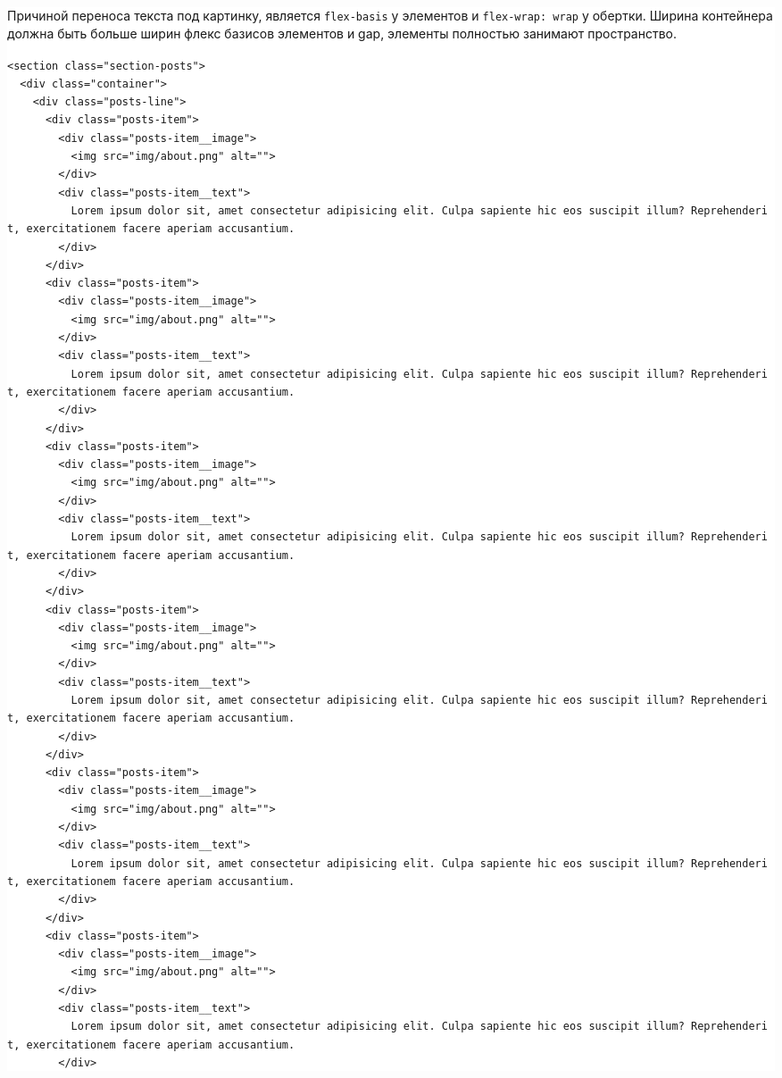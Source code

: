 Причиной переноса текста под картинку, является `flex-basis` у элементов и `flex-wrap: wrap` у обертки.  Ширина контейнера должна быть больше ширин флекс базисов элементов и gap, элементы полностью занимают пространство.

    <section class="section-posts">
      <div class="container">
        <div class="posts-line">
          <div class="posts-item">
            <div class="posts-item__image">
              <img src="img/about.png" alt="">
            </div>
            <div class="posts-item__text">
              Lorem ipsum dolor sit, amet consectetur adipisicing elit. Culpa sapiente hic eos suscipit illum? Reprehenderit, exercitationem facere aperiam accusantium.
            </div>
          </div>
          <div class="posts-item">
            <div class="posts-item__image">
              <img src="img/about.png" alt="">
            </div>
            <div class="posts-item__text">
              Lorem ipsum dolor sit, amet consectetur adipisicing elit. Culpa sapiente hic eos suscipit illum? Reprehenderit, exercitationem facere aperiam accusantium.
            </div>
          </div>
          <div class="posts-item">
            <div class="posts-item__image">
              <img src="img/about.png" alt="">
            </div>
            <div class="posts-item__text">
              Lorem ipsum dolor sit, amet consectetur adipisicing elit. Culpa sapiente hic eos suscipit illum? Reprehenderit, exercitationem facere aperiam accusantium.
            </div>
          </div>
          <div class="posts-item">
            <div class="posts-item__image">
              <img src="img/about.png" alt="">
            </div>
            <div class="posts-item__text">
              Lorem ipsum dolor sit, amet consectetur adipisicing elit. Culpa sapiente hic eos suscipit illum? Reprehenderit, exercitationem facere aperiam accusantium.
            </div>
          </div>
          <div class="posts-item">
            <div class="posts-item__image">
              <img src="img/about.png" alt="">
            </div>
            <div class="posts-item__text">
              Lorem ipsum dolor sit, amet consectetur adipisicing elit. Culpa sapiente hic eos suscipit illum? Reprehenderit, exercitationem facere aperiam accusantium.
            </div>
          </div>
          <div class="posts-item">
            <div class="posts-item__image">
              <img src="img/about.png" alt="">
            </div>
            <div class="posts-item__text">
              Lorem ipsum dolor sit, amet consectetur adipisicing elit. Culpa sapiente hic eos suscipit illum? Reprehenderit, exercitationem facere aperiam accusantium.
            </div>